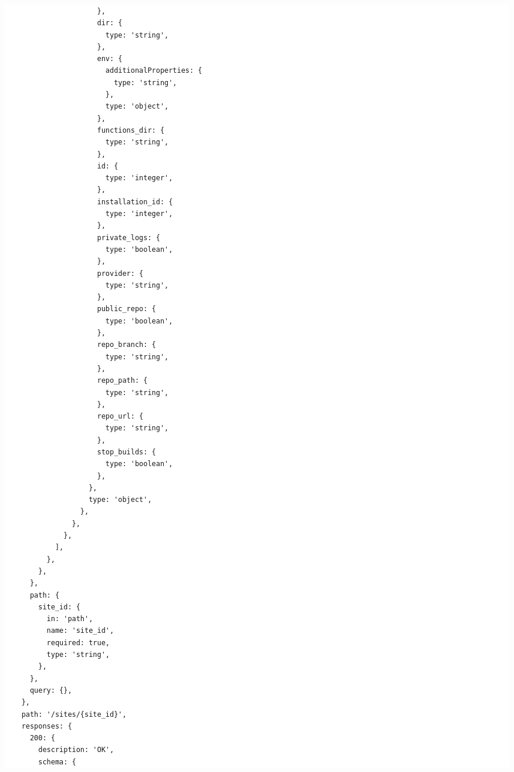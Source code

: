                           },
                          dir: {
                            type: 'string',
                          },
                          env: {
                            additionalProperties: {
                              type: 'string',
                            },
                            type: 'object',
                          },
                          functions_dir: {
                            type: 'string',
                          },
                          id: {
                            type: 'integer',
                          },
                          installation_id: {
                            type: 'integer',
                          },
                          private_logs: {
                            type: 'boolean',
                          },
                          provider: {
                            type: 'string',
                          },
                          public_repo: {
                            type: 'boolean',
                          },
                          repo_branch: {
                            type: 'string',
                          },
                          repo_path: {
                            type: 'string',
                          },
                          repo_url: {
                            type: 'string',
                          },
                          stop_builds: {
                            type: 'boolean',
                          },
                        },
                        type: 'object',
                      },
                    },
                  },
                ],
              },
            },
          },
          path: {
            site_id: {
              in: 'path',
              name: 'site_id',
              required: true,
              type: 'string',
            },
          },
          query: {},
        },
        path: '/sites/{site_id}',
        responses: {
          200: {
            description: 'OK',
            schema: {